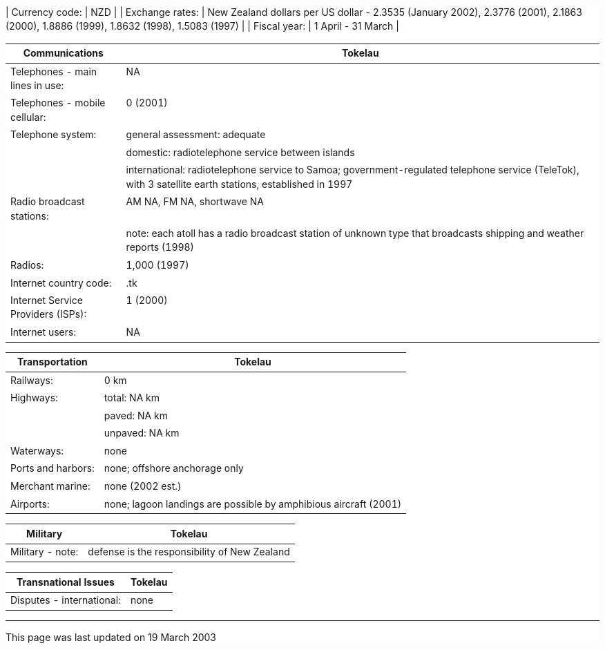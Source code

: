| Currency code: | NZD |
| Exchange rates: | New Zealand dollars per US dollar - 2.3535 (January 2002), 2.3776 (2001), 2.1863 (2000), 1.8886 (1999), 1.8632 (1998), 1.5083 (1997) |
| Fiscal year: | 1 April - 31 March |

| Communications | Tokelau |
| --- | --- |
| Telephones - main lines in use: | NA |
| Telephones - mobile cellular: | 0 (2001) |
| Telephone system: | general assessment: adequate |
| | domestic: radiotelephone service between islands |
| | international: radiotelephone service to Samoa; government-regulated telephone service (TeleTok), with 3 satellite earth stations, established in 1997 |
| Radio broadcast stations: | AM NA, FM NA, shortwave NA |
| | note: each atoll has a radio broadcast station of unknown type that broadcasts shipping and weather reports (1998) |
| Radios: | 1,000 (1997) |
| Internet country code: | .tk |
| Internet Service Providers (ISPs): | 1 (2000) |
| Internet users: | NA |

| Transportation | Tokelau |
| --- | --- |
| Railways: | 0 km |
| Highways: | total: NA km |
| | paved: NA km |
| | unpaved: NA km |
| Waterways: | none |
| Ports and harbors: | none; offshore anchorage only |
| Merchant marine: | none (2002 est.) |
| Airports: | none; lagoon landings are possible by amphibious aircraft (2001) |

| Military | Tokelau |
| --- | --- |
| Military - note: | defense is the responsibility of New Zealand |

| Transnational Issues | Tokelau |
| --- | --- |
| Disputes - international: | none |

---
This page was last updated on 19 March 2003